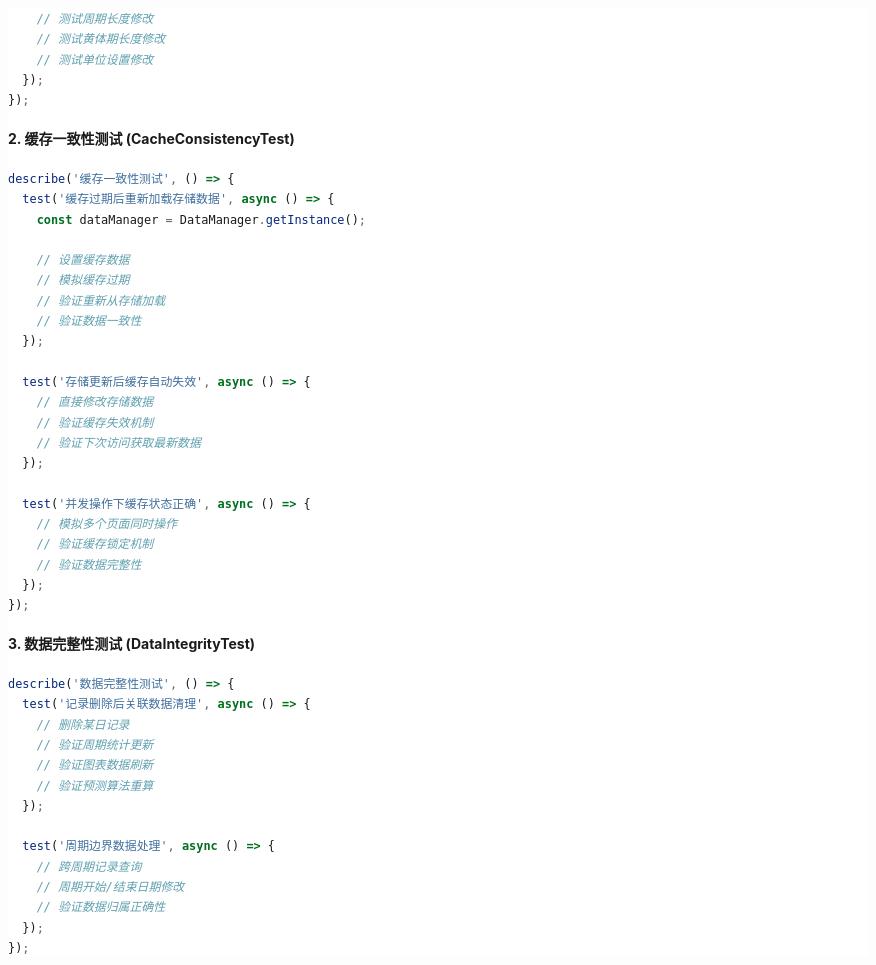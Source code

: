 ```javascript
    // 测试周期长度修改
    // 测试黄体期长度修改
    // 测试单位设置修改
  });
});
```

#### 2. 缓存一致性测试 (CacheConsistencyTest)

```javascript
describe('缓存一致性测试', () => {
  test('缓存过期后重新加载存储数据', async () => {
    const dataManager = DataManager.getInstance();
    
    // 设置缓存数据
    // 模拟缓存过期
    // 验证重新从存储加载
    // 验证数据一致性
  });
  
  test('存储更新后缓存自动失效', async () => {
    // 直接修改存储数据
    // 验证缓存失效机制
    // 验证下次访问获取最新数据
  });
  
  test('并发操作下缓存状态正确', async () => {
    // 模拟多个页面同时操作
    // 验证缓存锁定机制
    // 验证数据完整性
  });
});
```

#### 3. 数据完整性测试 (DataIntegrityTest)

```javascript
describe('数据完整性测试', () => {
  test('记录删除后关联数据清理', async () => {
    // 删除某日记录
    // 验证周期统计更新
    // 验证图表数据刷新
    // 验证预测算法重算
  });
  
  test('周期边界数据处理', async () => {
    // 跨周期记录查询
    // 周期开始/结束日期修改
    // 验证数据归属正确性
  });
});
```
